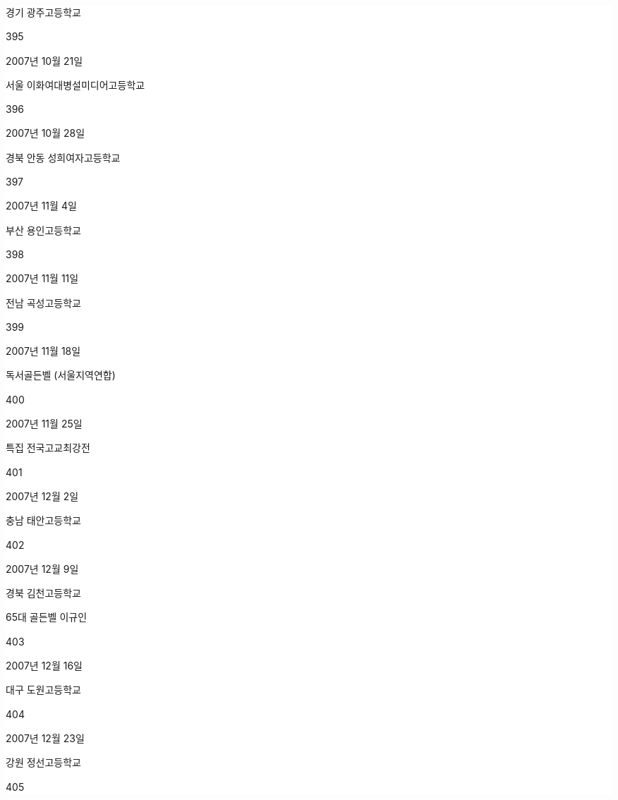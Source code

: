 경기 광주고등학교

395

2007년 10월 21일

서울 이화여대병설미디어고등학교

396

2007년 10월 28일

경북 안동 성희여자고등학교

397

2007년 11월 4일

부산 용인고등학교

398

2007년 11월 11일

전남 곡성고등학교

399

2007년 11월 18일

독서골든벨 (서울지역연합)

400

2007년 11월 25일

특집 전국고교최강전

401

2007년 12월 2일

충남 태안고등학교

402

2007년 12월 9일

경북 김천고등학교

65대 골든벨 이규인

403

2007년 12월 16일

대구 도원고등학교

404

2007년 12월 23일

강원 정선고등학교

405
